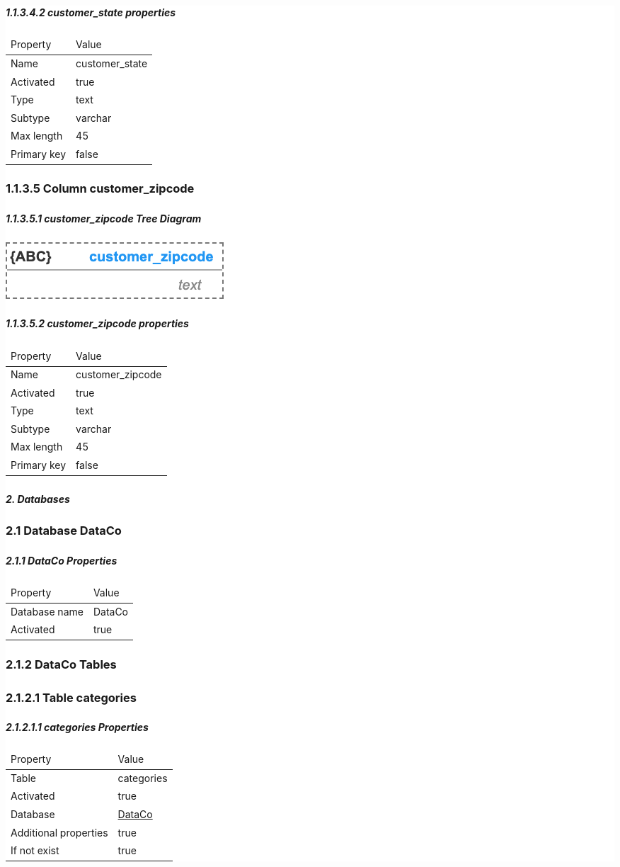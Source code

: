 ##### 1.1.3.4.2 **customer\_state** properties

<table><thead><tr><td>Property</td><td>Value</td></tr></thead><tbody><tr><td>Name</td><td>customer_state</td></tr><tr><td>Activated</td><td>true</td></tr><tr><td>Type</td><td>text</td></tr><tr><td>Subtype</td><td>varchar</td></tr><tr><td>Max length</td><td>45</td></tr><tr><td>Primary key</td><td>false</td></tr></tbody></table>

### <a id="f5815a30-b484-11eb-a042-db7f7008a2f8"></a>1.1.3.5 Column **customer\_zipcode**

##### 1.1.3.5.1 **customer\_zipcode** Tree Diagram

![Hackolade image](DataCo%20documentation/image7.png?raw=true)

##### 1.1.3.5.2 **customer\_zipcode** properties

<table><thead><tr><td>Property</td><td>Value</td></tr></thead><tbody><tr><td>Name</td><td>customer_zipcode</td></tr><tr><td>Activated</td><td>true</td></tr><tr><td>Type</td><td>text</td></tr><tr><td>Subtype</td><td>varchar</td></tr><tr><td>Max length</td><td>45</td></tr><tr><td>Primary key</td><td>false</td></tr></tbody></table>

### <a id="containers"></a>

##### 2\. Databases

### <a id="06ca6860-ae7f-11eb-b8d3-533823b921f5"></a>2.1 Database **DataCo**

##### 2.1.1 **DataCo** Properties

<table class="collection-properties-table"><thead><tr><td>Property</td><td>Value</td></tr></thead><tbody><tr><td>Database name</td><td>DataCo</td></tr><tr><td>Activated</td><td>true</td></tr></tbody></table>

### <a id="06ca6860-ae7f-11eb-b8d3-533823b921f5-children"></a>2.1.2 **DataCo** Tables

### <a id="9c546bb0-ae7f-11eb-b8d3-533823b921f5"></a>2.1.2.1 Table **categories**

##### 2.1.2.1.1 **categories** Properties

<table class="collection-properties-table"><thead><tr><td>Property</td><td>Value</td></tr></thead><tbody><tr><td>Table</td><td>categories</td></tr><tr><td>Activated</td><td>true</td></tr><tr><td>Database</td><td><a href=#06ca6860-ae7f-11eb-b8d3-533823b921f5><span class="name-container">DataCo</span></a></td></tr><tr><td>Additional properties</td><td>true</td></tr><tr><td>If not exist</td><td>true</td></tr></tbody></table>
